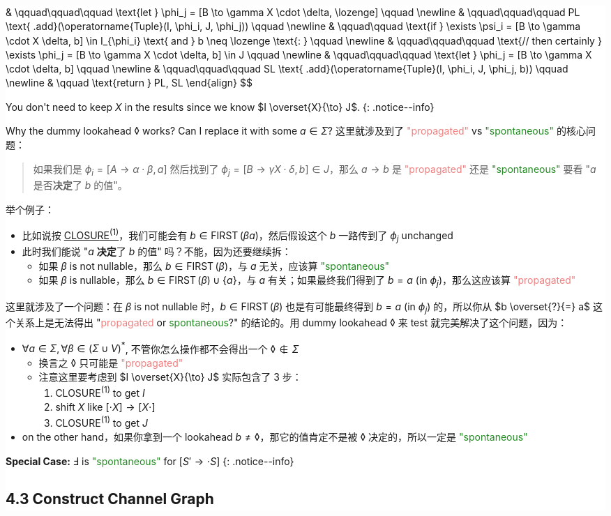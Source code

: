 & \qquad\qquad\qquad \text{let } \phi_j = [B \to \gamma X \cdot \delta, \lozenge] \qquad \newline
& \qquad\qquad\qquad PL \text{ .add}(\operatorname{Tuple}(I, \phi_i, J, \phi_j)) \qquad \newline 
& \qquad\qquad \text{if } \exists \psi_i = [B \to \gamma \cdot X \delta, b] \in I_{\phi_i} \text{ and } b \neq \lozenge \text{: } \qquad \newline
& \qquad\qquad\qquad \text{// then certainly } \exists \phi_j = [B \to \gamma X \cdot \delta, b] \in J \qquad \newline
& \qquad\qquad\qquad \text{let } \phi_j = [B \to \gamma X \cdot \delta, b] \qquad \newline
& \qquad\qquad\qquad SL \text{ .add}(\operatorname{Tuple}(I, \phi_i, J, \phi_j, b)) \qquad \newline
& \qquad \text{return } PL, SL
\end{align}
$$

You don't need to keep $X$ in the results since we know $I \overset{X}{\to} J$.
{: .notice--info}

Why the dummy lookahead $\lozenge$ works? Can I replace it with some $a \in \Sigma$? 这里就涉及到了 <span style="color:LightCoral">"propagated"</span> vs <span style="color:ForestGreen">"spontaneous"</span> 的核心问题：

> 如果我们是 $\phi_i = [A \to \alpha \cdot \beta, a]$ 然后找到了 $\phi_j = [B \to \gamma X \cdot \delta, b] \in J$，那么 $a \to b$ 是 <span style="color:LightCoral">"propagated"</span> 还是 <span style="color:ForestGreen">"spontaneous"</span> 要看 "$a$ 是否**决定**了 $b$ 的值"。

举个例子：

- 比如说按 [$\operatorname{CLOSURE}^{(1)}$](/compiler/2025/07/27/lr-parsing-6-upgrade-to-lr1#12-closure-of-item-set-rightarrow-significant-changed)，我们可能会有 $b \in \operatorname{FIRST}({\beta a})$，然后假设这个 $b$ 一路传到了 $\phi_j$ unchanged
- 此时我们能说 "$a$ **决定**了 $b$ 的值" 吗？不能，因为还要继续拆：
    - 如果 $\beta$ is not nullable，那么 $b \in \operatorname{FIRST}({\beta})$，与 $a$ 无关，应该算 <span style="color:ForestGreen">"spontaneous"</span>
    - 如果 $\beta$ is nullable，那么 $b \in \operatorname{FIRST}({\beta}) \cup \lbrace a \rbrace$，与 $a$ 有关；如果最终我们得到了 $b = a$ (in $\phi_j$)，那么这应该算 <span style="color:LightCoral">"propagated"</span>

这里就涉及了一个问题：在 $\beta$ is not nullable 时，$b \in \operatorname{FIRST}({\beta})$ 也是有可能最终得到 $b = a$ (in $\phi_j$) 的，所以你从 $b \overset{?}{=} a$ 这个关系上是无法得出 "<span style="color:LightCoral">propagated</span> or <span style="color:ForestGreen">spontaneous</span>?" 的结论的。用 dummy lookahead $\lozenge$ 来 test 就完美解决了这个问题，因为：

- $\forall a \in \Sigma, \forall \beta \in (\Sigma \cup V)^{\ast}$, 不管你怎么操作都不会得出一个 $\lozenge \not \in \Sigma$
    - 换言之 $\lozenge$ 只可能是 <span style="color:LightCoral">"propagated"</span>
    - 注意这里要考虑到 $I \overset{X}{\to} J$ 实际包含了 3 步：
        1. $\operatorname{CLOSURE}^{(1)}$ to get $I$
        2. shift $X$ like $[\cdot X] \to [X \cdot]$
        3. $\operatorname{CLOSURE}^{(1)}$ to get $J$
- on the other hand，如果你拿到一个 lookahead $b \neq \lozenge$，那它的值肯定不是被 $\lozenge$ 决定的，所以一定是 <span style="color:ForestGreen">"spontaneous"</span>

**Special Case:** $\Finv$ is <span style="color:ForestGreen">"spontaneous"</span> for $[S' \to \cdot S]$
{: .notice--info}

## 4.3 Construct Channel Graph
